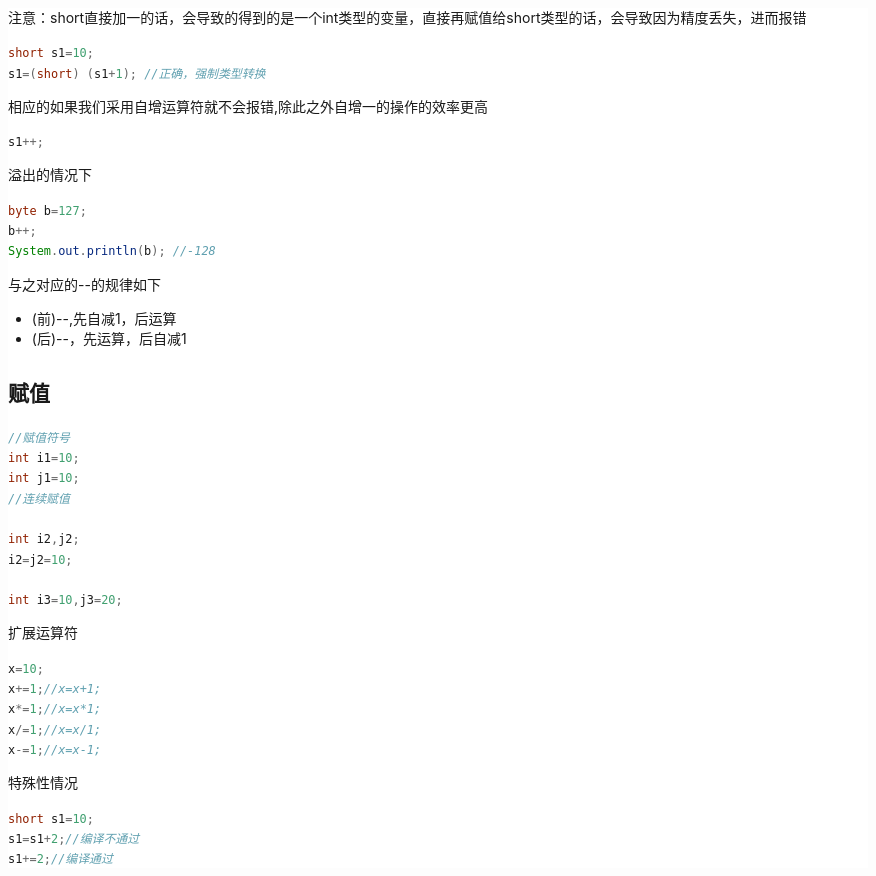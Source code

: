 注意：short直接加一的话，会导致的得到的是一个int类型的变量，直接再赋值给short类型的话，会导致因为精度丢失，进而报错

```java
short s1=10;
s1=(short) (s1+1); //正确，强制类型转换
```

相应的如果我们采用自增运算符就不会报错,除此之外自增一的操作的效率更高

```java
s1++;
```

溢出的情况下

```java
byte b=127;
b++;
System.out.println(b); //-128
```
与之对应的--的规律如下
- (前)--,先自减1，后运算
- (后)--，先运算，后自减1

## 赋值

```java
//赋值符号
int i1=10;
int j1=10;
//连续赋值

int i2,j2;
i2=j2=10;

int i3=10,j3=20;

```

扩展运算符

```java
x=10;
x+=1;//x=x+1;
x*=1;//x=x*1;
x/=1;//x=x/1;
x-=1;//x=x-1;
```

特殊性情况

```java
short s1=10;
s1=s1+2;//编译不通过
s1+=2;//编译通过

```
